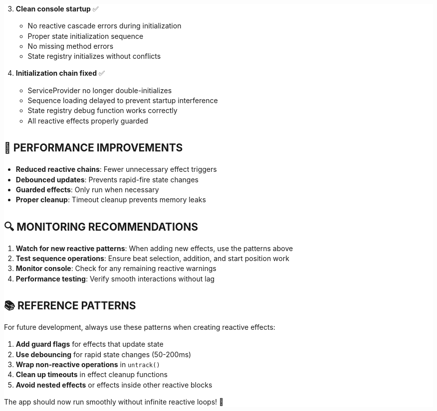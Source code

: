 3. **Clean console startup** ✅

   - No reactive cascade errors during initialization
   - Proper state initialization sequence
   - No missing method errors
   - State registry initializes without conflicts

4. **Initialization chain fixed** ✅
   - ServiceProvider no longer double-initializes
   - Sequence loading delayed to prevent startup interference
   - State registry debug function works correctly
   - All reactive effects properly guarded

## 🚀 PERFORMANCE IMPROVEMENTS

- **Reduced reactive chains**: Fewer unnecessary effect triggers
- **Debounced updates**: Prevents rapid-fire state changes
- **Guarded effects**: Only run when necessary
- **Proper cleanup**: Timeout cleanup prevents memory leaks

## 🔍 MONITORING RECOMMENDATIONS

1. **Watch for new reactive patterns**: When adding new effects, use the patterns above
2. **Test sequence operations**: Ensure beat selection, addition, and start position work
3. **Monitor console**: Check for any remaining reactive warnings
4. **Performance testing**: Verify smooth interactions without lag

## 📚 REFERENCE PATTERNS

For future development, always use these patterns when creating reactive effects:

1. **Add guard flags** for effects that update state
2. **Use debouncing** for rapid state changes (50-200ms)
3. **Wrap non-reactive operations** in `untrack()`
4. **Clean up timeouts** in effect cleanup functions
5. **Avoid nested effects** or effects inside other reactive blocks

The app should now run smoothly without infinite reactive loops! 🎉
